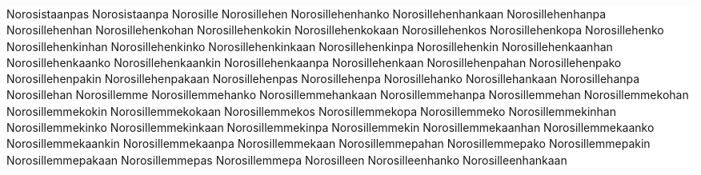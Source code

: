 Norosistaanpas
Norosistaanpa
Norosille
Norosillehen
Norosillehenhanko
Norosillehenhankaan
Norosillehenhanpa
Norosillehenhan
Norosillehenkohan
Norosillehenkokin
Norosillehenkokaan
Norosillehenkos
Norosillehenkopa
Norosillehenko
Norosillehenkinhan
Norosillehenkinko
Norosillehenkinkaan
Norosillehenkinpa
Norosillehenkin
Norosillehenkaanhan
Norosillehenkaanko
Norosillehenkaankin
Norosillehenkaanpa
Norosillehenkaan
Norosillehenpahan
Norosillehenpako
Norosillehenpakin
Norosillehenpakaan
Norosillehenpas
Norosillehenpa
Norosillehanko
Norosillehankaan
Norosillehanpa
Norosillehan
Norosillemme
Norosillemmehanko
Norosillemmehankaan
Norosillemmehanpa
Norosillemmehan
Norosillemmekohan
Norosillemmekokin
Norosillemmekokaan
Norosillemmekos
Norosillemmekopa
Norosillemmeko
Norosillemmekinhan
Norosillemmekinko
Norosillemmekinkaan
Norosillemmekinpa
Norosillemmekin
Norosillemmekaanhan
Norosillemmekaanko
Norosillemmekaankin
Norosillemmekaanpa
Norosillemmekaan
Norosillemmepahan
Norosillemmepako
Norosillemmepakin
Norosillemmepakaan
Norosillemmepas
Norosillemmepa
Norosilleen
Norosilleenhanko
Norosilleenhankaan